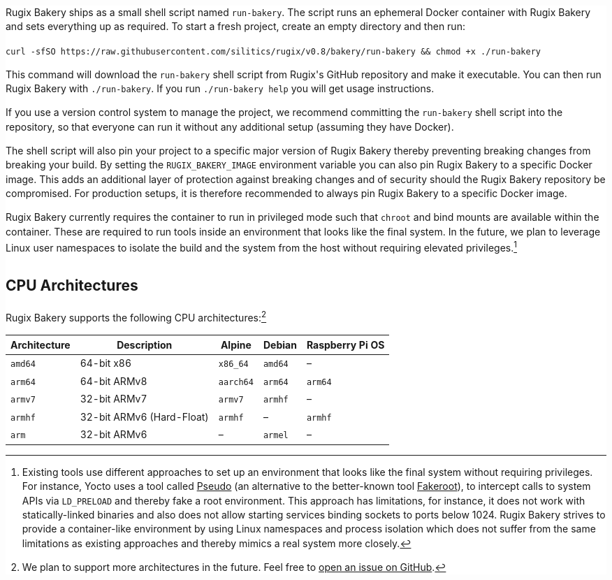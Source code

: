 [^wsl]: If you are using WSL, make sure to put everything on a native filesystem, not the shared mount from your Windows host.

Rugix Bakery ships as a small shell script named `run-bakery`.
The script runs an ephemeral Docker container with Rugix Bakery and sets everything up as required.
To start a fresh project, create an empty directory and then run:

```shell
curl -sfSO https://raw.githubusercontent.com/silitics/rugix/v0.8/bakery/run-bakery && chmod +x ./run-bakery
```

This command will download the `run-bakery` shell script from Rugix's GitHub repository and make it executable.
You can then run Rugix Bakery with `./run-bakery`.
If you run `./run-bakery help` you will get usage instructions.

If you use a version control system to manage the project, we recommend committing the `run-bakery` shell script into the repository, so that everyone can run it without any additional setup (assuming they have Docker).

The shell script will also pin your project to a specific major version of Rugix Bakery thereby preventing breaking changes from breaking your build.
By setting the `RUGIX_BAKERY_IMAGE` environment variable you can also pin Rugix Bakery to a specific Docker image.
This adds an additional layer of protection against breaking changes and of security should the Rugix Bakery repository be compromised.
For production setups, it is therefore recommended to always pin Rugix Bakery to a specific Docker image.

Rugix Bakery currently requires the container to run in privileged mode such that `chroot` and bind mounts are available within the container.
These are required to run tools inside an environment that looks like the final system.
In the future, we plan to leverage Linux user namespaces to isolate the build and the system from the host without requiring elevated privileges.[^privileges]

[^privileges]: Existing tools use different approaches to set up an environment that looks like the final system without requiring privileges.
For instance, Yocto uses a tool called [Pseudo](https://git.yoctoproject.org/pseudo/about/) (an alternative to the better-known tool [Fakeroot](https://manpages.debian.org/bookworm/pseudo/fakeroot.1.en.html)), to intercept calls to system APIs via `LD_PRELOAD` and thereby fake a root environment.
This approach has limitations, for instance, it does not work with statically-linked binaries and also does not allow starting services binding sockets to ports below 1024.
Rugix Bakery strives to provide a container-like environment by using Linux namespaces and process isolation which does not suffer from the same limitations as existing approaches and thereby mimics a real system more closely.


## CPU Architectures

Rugix Bakery supports the following CPU architectures:[^architecture-plans]

[^architecture-plans]: We plan to support more architectures in the future.
Feel free to [open an issue on GitHub](https://github.com/silitics/rugpi/issues/new).

| Architecture | Description | Alpine | Debian | Raspberry Pi OS |
| ------------ | ----------- | ------ | ------ | --------------- |
| `amd64` | 64-bit x86 | `x86_64` | `amd64` | – |
| `arm64` | 64-bit ARMv8 | `aarch64` | `arm64` | `arm64` |
| `armv7` | 32-bit ARMv7 | `armv7` | `armhf` | – |
| `armhf` | 32-bit ARMv6 (Hard-Float) | `armhf` | – | `armhf` |
| `arm` | 32-bit ARMv6 | – | `armel` | – |


[^rugix-yocto]: You can run Yocto builds within Rugix Bakery.
[^yocto-layers]: If you are coming from Yocto, Rugix Bakery layers are distinct from Yocto layers in that they contain actual _build outputs_ while Yocto layers add or modify _build metadata and configurations_ used by the build system.
[^industrial-debian]: This list is based on an [excellent blog post](https://www.get-edi.io/Debian-for-Embedded-Systems/) by [Matthias Lüschner](https://github.com/lueschem).
[^rugix-reproducibility]: We are almost there. Layers can already built reproducibly on Debian snapshots. The only thing missing is a good integration into the overall build system and support for also building images reproducibly. We plan to borrow ideas from modern package managers, generating a _lockfile_ from a build that can be used to reproduce it.
[^rugix-meta-build]: Except maybe as a meta build system, if you like.